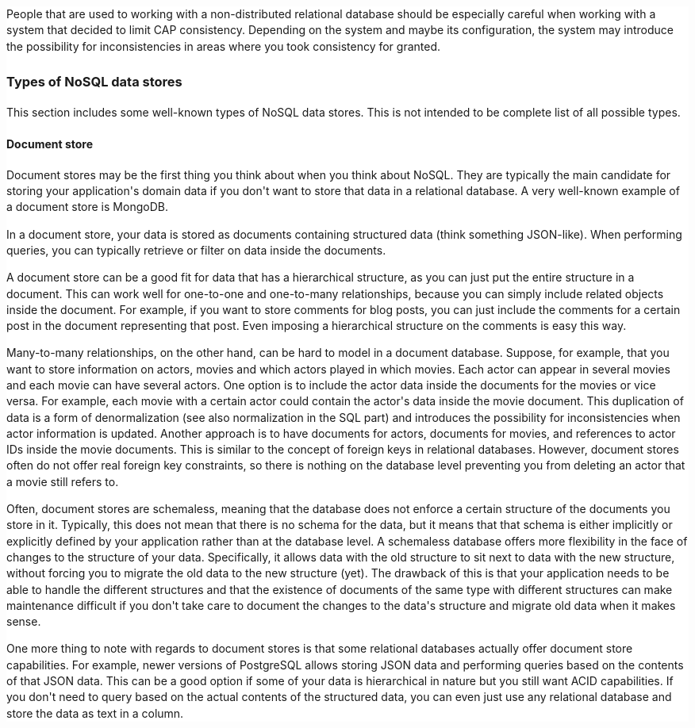 People that are used to working with a non-distributed relational database should be especially careful when working with a system that decided to limit CAP consistency. Depending on the system and maybe its configuration, the system may introduce the possibility for inconsistencies in areas where you took consistency for granted.

### Types of NoSQL data stores

This section includes some well-known types of NoSQL data stores. This is not intended to be complete list of all possible types.

#### Document store

Document stores may be the first thing you think about when you think about NoSQL. They are typically the main candidate for storing your application's domain data if you don't want to store that data in a relational database. A very well-known example of a document store is MongoDB.

In a document store, your data is stored as documents containing structured data (think something JSON-like). When performing queries, you can typically retrieve or filter on data inside the documents.

A document store can be a good fit for data that has a hierarchical structure, as you can just put the entire structure in a document. This can work well for one-to-one and one-to-many relationships, because you can simply include related objects inside the document. For example, if you want to store comments for blog posts, you can just include the comments for a certain post in the document representing that post. Even imposing a hierarchical structure on the comments is easy this way. 

Many-to-many relationships, on the other hand, can be hard to model in a document database. Suppose, for example, that you want to store information on actors, movies and which actors played in which movies. Each actor can appear in several movies and each movie can have several actors. One option is to include the actor data inside the documents for the movies or vice versa. For example, each movie with a certain actor could contain the actor's data inside the movie document. This duplication of data is a form of denormalization (see also normalization in the SQL part) and introduces the possibility for inconsistencies when actor information is updated. Another approach is to have documents for actors, documents for movies, and references to actor IDs inside the movie documents. This is similar to the concept of foreign keys in relational databases. However, document stores often do not offer real foreign key constraints, so there is nothing on the database level preventing you from deleting an actor that a movie still refers to.

Often, document stores are schemaless, meaning that the database does not enforce a certain structure of the documents you store in it. Typically, this does not mean that there is no schema for the data, but it means that that schema is either implicitly or explicitly defined by your application rather than at the database level. A schemaless database offers more flexibility in the face of changes to the structure of your data. Specifically, it allows data with the old structure to sit next to data with the new structure, without forcing you to migrate the old data to the new structure (yet). The drawback of this is that your application needs to be able to handle the different structures and that the existence of documents of the same type with different structures can make maintenance difficult if you don't take care to document the changes to the data's structure and migrate old data when it makes sense.

One more thing to note with regards to document stores is that some relational databases actually offer document store capabilities. For example, newer versions of PostgreSQL allows storing JSON data and performing queries based on the contents of that JSON data. This can be a good option if some of your data is hierarchical in nature but you still want ACID capabilities. If you don't need to query based on the actual contents of the structured data, you can even just use any relational database and store the data as text in a column.

